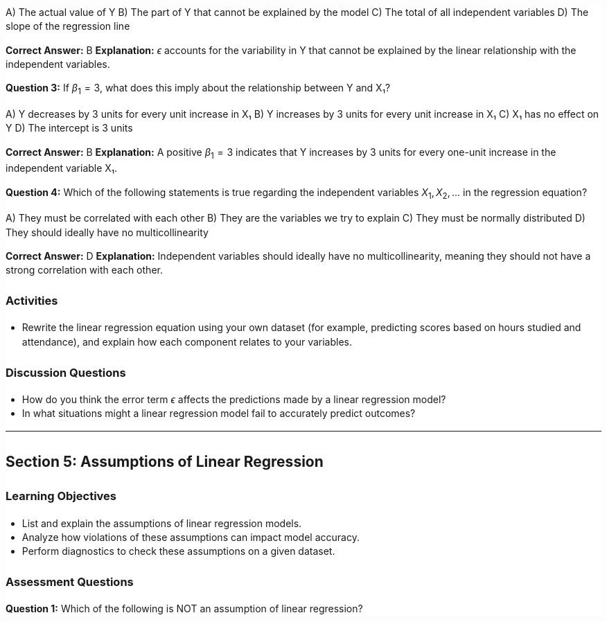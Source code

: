   A) The actual value of Y
  B) The part of Y that cannot be explained by the model
  C) The total of all independent variables
  D) The slope of the regression line

**Correct Answer:** B
**Explanation:** $\epsilon$ accounts for the variability in Y that cannot be explained by the linear relationship with the independent variables.

**Question 3:** If $\beta_1 = 3$, what does this imply about the relationship between Y and X₁?

  A) Y decreases by 3 units for every unit increase in X₁
  B) Y increases by 3 units for every unit increase in X₁
  C) X₁ has no effect on Y
  D) The intercept is 3 units

**Correct Answer:** B
**Explanation:** A positive $\beta_1 = 3$ indicates that Y increases by 3 units for every one-unit increase in the independent variable X₁.

**Question 4:** Which of the following statements is true regarding the independent variables $X_1, X_2, ...$ in the regression equation?

  A) They must be correlated with each other
  B) They are the variables we try to explain
  C) They must be normally distributed
  D) They should ideally have no multicollinearity

**Correct Answer:** D
**Explanation:** Independent variables should ideally have no multicollinearity, meaning they should not have a strong correlation with each other.

### Activities
- Rewrite the linear regression equation using your own dataset (for example, predicting scores based on hours studied and attendance), and explain how each component relates to your variables.

### Discussion Questions
- How do you think the error term $\epsilon$ affects the predictions made by a linear regression model?
- In what situations might a linear regression model fail to accurately predict outcomes?

---

## Section 5: Assumptions of Linear Regression

### Learning Objectives
- List and explain the assumptions of linear regression models.
- Analyze how violations of these assumptions can impact model accuracy.
- Perform diagnostics to check these assumptions on a given dataset.

### Assessment Questions

**Question 1:** Which of the following is NOT an assumption of linear regression?
